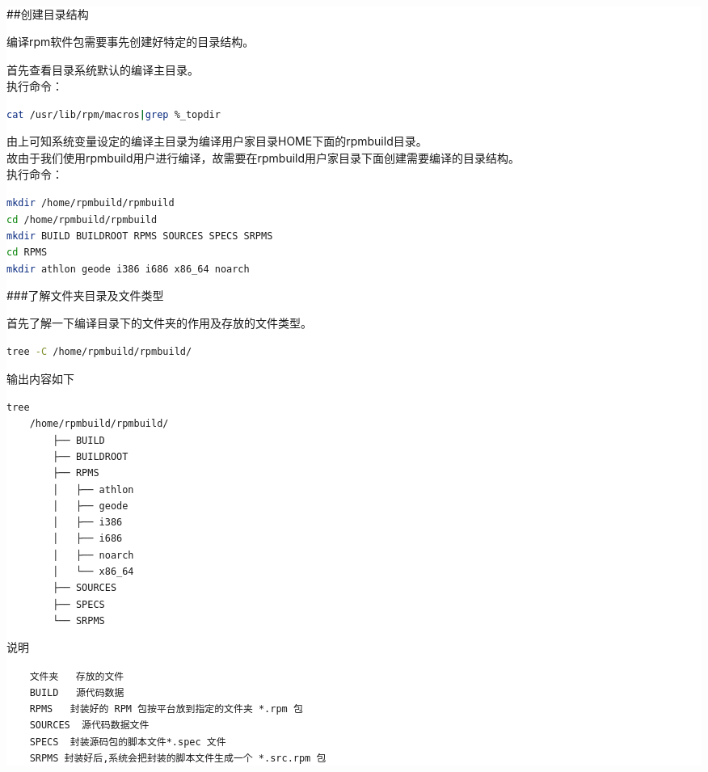 ##创建目录结构

编译rpm软件包需要事先创建好特定的目录结构。

首先查看目录系统默认的编译主目录。    
执行命令：

```sh
cat /usr/lib/rpm/macros|grep %_topdir
```

由上可知系统变量设定的编译主目录为编译用户家目录HOME下面的rpmbuild目录。   
故由于我们使用rpmbuild用户进行编译，故需要在rpmbuild用户家目录下面创建需要编译的目录结构。    
执行命令：

```sh
mkdir /home/rpmbuild/rpmbuild
cd /home/rpmbuild/rpmbuild
mkdir BUILD BUILDROOT RPMS SOURCES SPECS SRPMS
cd RPMS
mkdir athlon geode i386 i686 x86_64 noarch
```



###了解文件夹目录及文件类型

首先了解一下编译目录下的文件夹的作用及存放的文件类型。   

```sh
tree -C /home/rpmbuild/rpmbuild/
```

输出内容如下

```sh
tree
    /home/rpmbuild/rpmbuild/  
        ├── BUILD    
        ├── BUILDROOT   
        ├── RPMS  
        │   ├── athlon   
        │   ├── geode  
        │   ├── i386  
        │   ├── i686  
        │   ├── noarch  
        │   └── x86_64   
        ├── SOURCES   
        ├── SPECS   
        └── SRPMS   
```
说明
```
    文件夹   存放的文件     
    BUILD   源代码数据    
    RPMS   封装好的 RPM 包按平台放到指定的文件夹 *.rpm 包    
    SOURCES  源代码数据文件    
    SPECS  封装源码包的脚本文件*.spec 文件    
    SRPMS 封装好后,系统会把封装的脚本文件生成一个 *.src.rpm 包    
```
